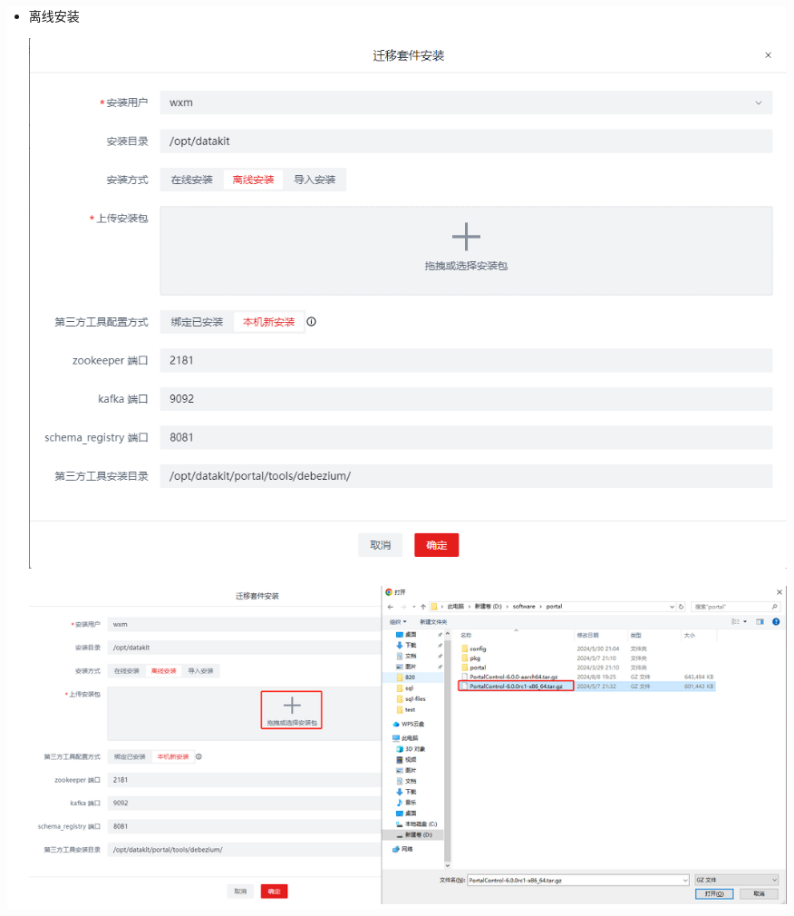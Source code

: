    - 离线安装
   
      ![migration_install_portal_offline.png](figures/migration_install_portal_offline1.png)
   
      ![migration_install_portal_offline2.png](figures/migration_install_portal_offline2.png)
   
